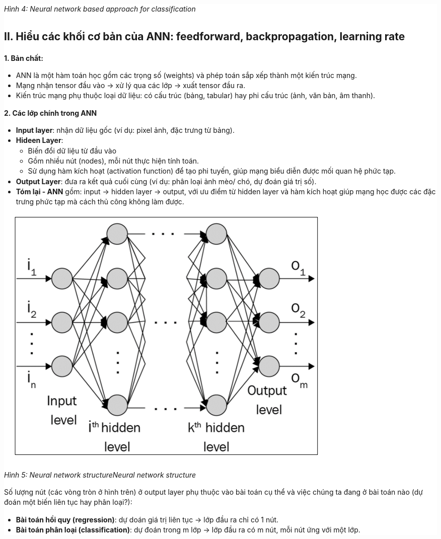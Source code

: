 *Hình 4: Neural network based approach for classification* 


## II. Hiểu các khối cơ bản của ANN: feedforward, backpropagation, learning rate

**1. Bản chất:**
- ANN là một hàm toán học gồm các trọng số (weights) và phép toán sắp xếp thành một kiến trúc mạng.
- Mạng nhận tensor đầu vào → xử lý qua các lớp → xuất tensor đầu ra.
- Kiến trúc mạng phụ thuộc loại dữ liệu: có cấu trúc (bảng, tabular) hay phi cấu trúc (ảnh, văn bản, âm thanh).

**2. Các lớp chính trong ANN**
- **Input layer**: nhận dữ liệu gốc (ví dụ: pixel ảnh, đặc trưng từ bảng).
- **Hideen Layer**:
  - Biến đổi dữ liệu từ đầu vào
  - Gồm nhiều nút (nodes), mỗi nút thực hiện tính toán.
  - Sử dụng hàm kích hoạt (activation function) để tạo phi tuyến, giúp mạng biểu diễn được mối quan hệ phức tạp.
- **Output Layer**: đưa ra kết quả cuối cùng (ví dụ: phân loại ảnh mèo/ chó, dự đoán giá trị số).
- **Tóm lại - ANN** gồm: input -> hidden layer -> output, với ưu điểm từ hidden layer và hàm kích hoạt giúp mạng học được các đặc trưng phức tạp mà cách thủ công không làm được.

![Neural network structure](/assets/img/chuong1/figure5.png)

*Hình 5: Neural network structureNeural network structure* 

Số lượng nút (các vòng tròn ở hình trên) ở output layer phụ thuộc vào bài toán cụ thể và việc chúng ta đang ở bài toán nào (dự đoán một biến liên tục hay phân loại?):
- **Bài toán hồi quy (regression)**: dự doán giá trị liên tục -> lớp đầu ra chỉ có 1 nút.
- **Bài toán phân loại (classification)**: dự đoán trong m lớp -> lớp đầu ra có m nút, mỗi nút ứng với một lớp.
